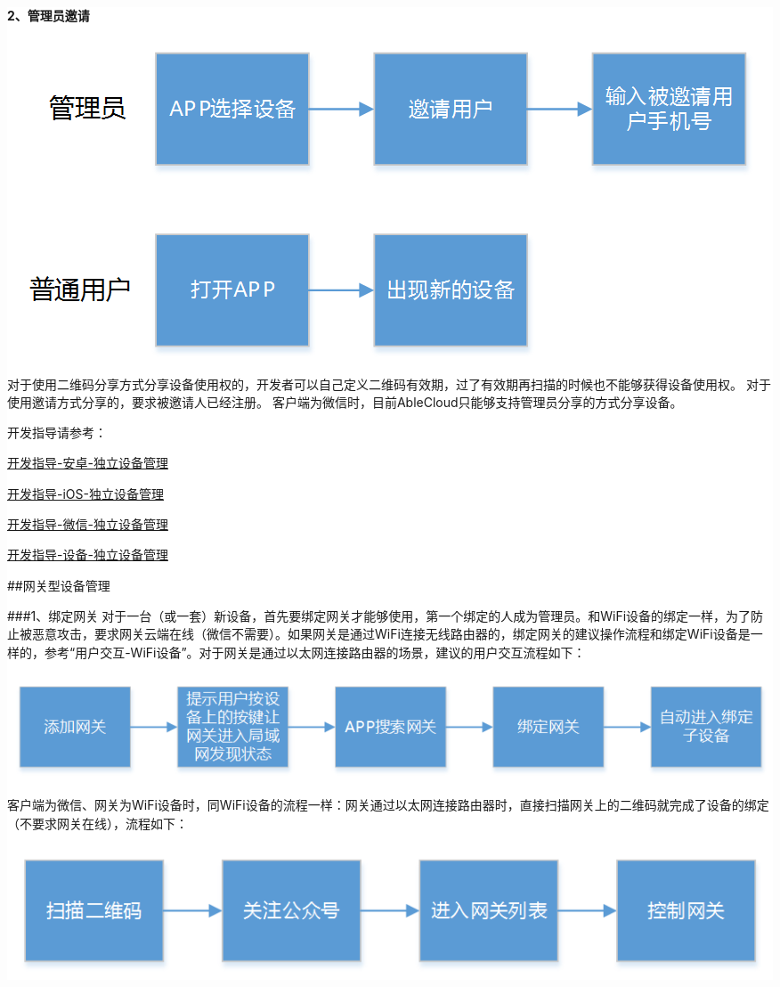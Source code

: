 **2、管理员邀请**

![DM_WiFi4](pic/user_interaction/DM_WiFi4.png) 
 
对于使用二维码分享方式分享设备使用权的，开发者可以自己定义二维码有效期，过了有效期再扫描的时候也不能够获得设备使用权。
对于使用邀请方式分享的，要求被邀请人已经注册。
客户端为微信时，目前AbleCloud只能够支持管理员分享的方式分享设备。

开发指导请参考：

[开发指导-安卓-独立设备管理](develop_guide/android.md#_4)

[开发指导-iOS-独立设备管理](develop_guide/iOS.md#_4)

[开发指导-微信-独立设备管理](develop_guide/wechat.md#_4)

[开发指导-设备-独立设备管理](develop_guide/device.md#_4)




##网关型设备管理

###1、绑定网关
对于一台（或一套）新设备，首先要绑定网关才能够使用，第一个绑定的人成为管理员。和WiFi设备的绑定一样，为了防止被恶意攻击，要求网关云端在线（微信不需要）。如果网关是通过WiFi连接无线路由器的，绑定网关的建议操作流程和绑定WiFi设备是一样的，参考“用户交互-WiFi设备”。对于网关是通过以太网连接路由器的场景，建议的用户交互流程如下：

![DM_gateway1](pic/user_interaction/DM_gateway1.png) 
 
客户端为微信、网关为WiFi设备时，同WiFi设备的流程一样：网关通过以太网连接路由器时，直接扫描网关上的二维码就完成了设备的绑定（不要求网关在线），流程如下：

![DM_gateway2](pic/user_interaction/DM_gateway2.png)  
